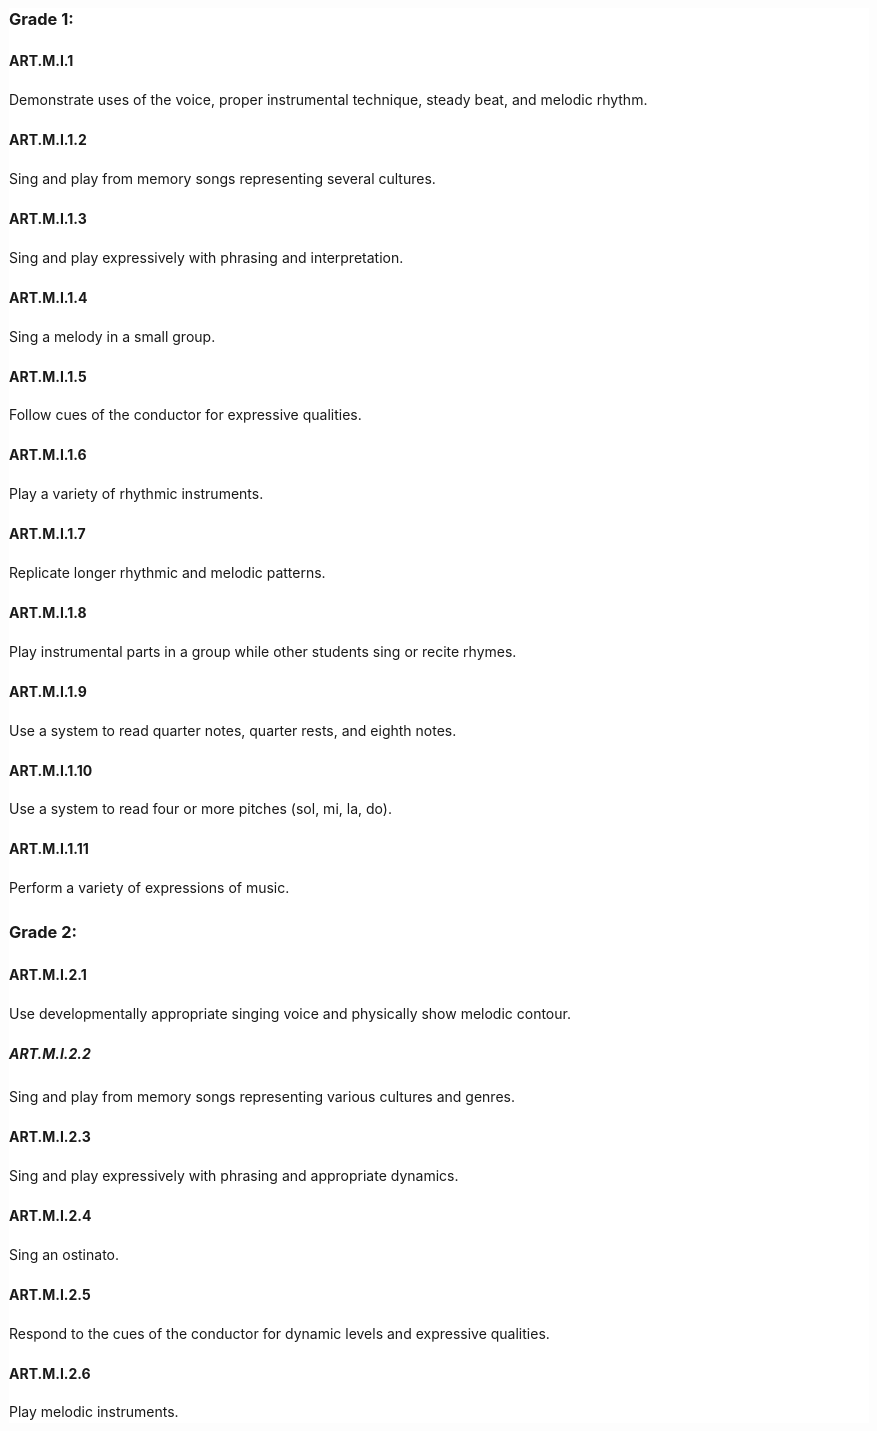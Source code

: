 ### Grade 1:
#### ART.M.I.1 
Demonstrate uses of the voice, proper instrumental technique, steady beat, and melodic rhythm. 

#### ART.M.I.1.2 
Sing and play from memory songs representing several cultures. 

#### ART.M.I.1.3 
Sing and play expressively with phrasing and interpretation. 

#### ART.M.I.1.4 
Sing a melody in a small group. 

#### ART.M.I.1.5 
Follow cues of the conductor for expressive qualities. 

#### ART.M.I.1.6 
Play a variety of rhythmic instruments. 

#### ART.M.I.1.7 
Replicate longer rhythmic and melodic patterns. 

#### ART.M.I.1.8 
Play instrumental parts in a group while other students sing or recite rhymes. 

#### ART.M.I.1.9 
Use a system to read quarter notes, quarter rests, and eighth notes. 

#### ART.M.I.1.10 
Use a system to read four or more pitches (sol, mi, la, do). 

#### ART.M.I.1.11 
Perform a variety of expressions of music.

### Grade 2:
#### ART.M.I.2.1 
Use developmentally appropriate singing voice and physically show melodic contour.

##### ART.M.I.2.2 
Sing and play from memory songs representing various cultures and genres.

#### ART.M.I.2.3 
Sing and play expressively with phrasing and appropriate dynamics.

#### ART.M.I.2.4 
Sing an ostinato.

#### ART.M.I.2.5 
Respond to the cues of the conductor for dynamic levels and expressive qualities.

#### ART.M.I.2.6 
Play melodic instruments.
